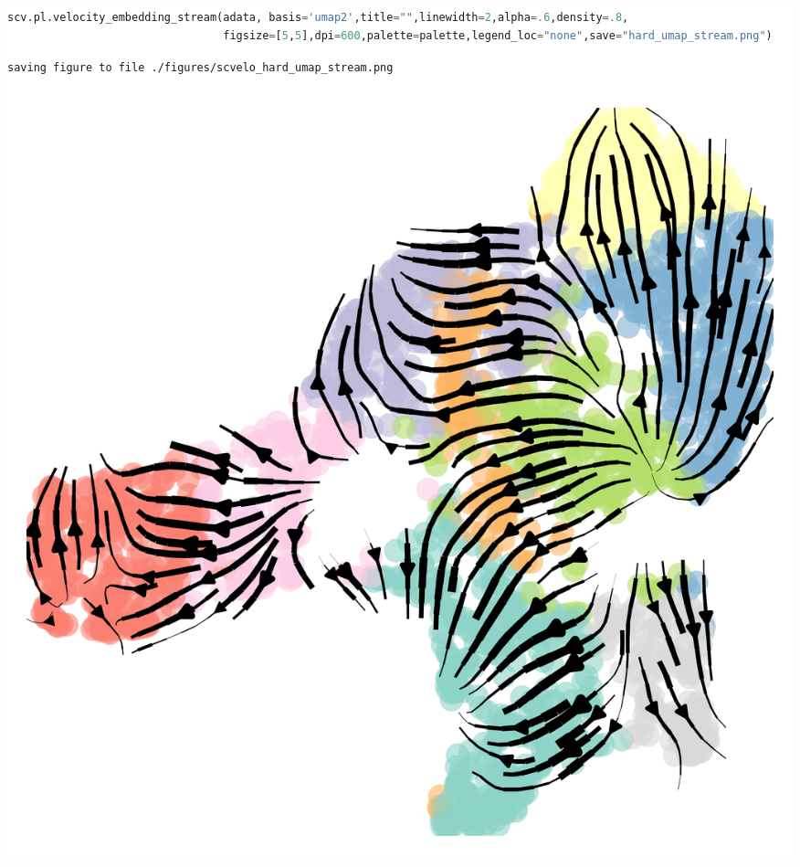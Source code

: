 

```python
scv.pl.velocity_embedding_stream(adata, basis='umap2',title="",linewidth=2,alpha=.6,density=.8,
                                 figsize=[5,5],dpi=600,palette=palette,legend_loc="none",save="hard_umap_stream.png")
```

    saving figure to file ./figures/scvelo_hard_umap_stream.png



![png](images/output_5_1.png)
